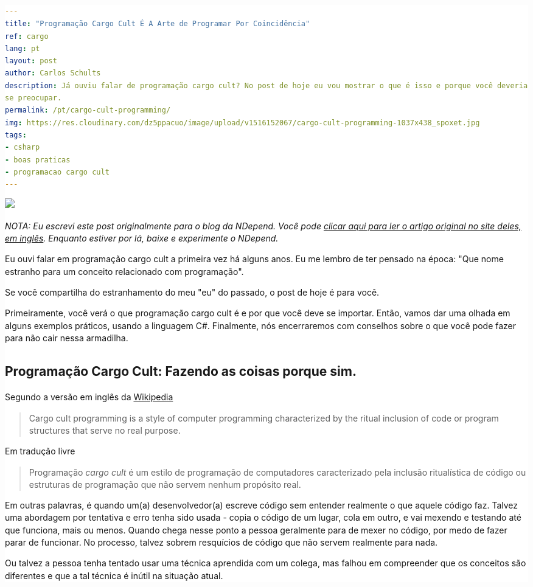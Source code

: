 ```yaml
---
title: "Programação Cargo Cult É A Arte de Programar Por Coincidência"
ref: cargo
lang: pt
layout: post
author: Carlos Schults
description: Já ouviu falar de programação cargo cult? No post de hoje eu vou mostrar o que é isso e porque você deveria se preocupar.
permalink: /pt/cargo-cult-programming/
img: https://res.cloudinary.com/dz5ppacuo/image/upload/v1516152067/cargo-cult-programming-1037x438_spoxet.jpg
tags:
- csharp
- boas praticas
- programacao cargo cult
---
```


![](https://res.cloudinary.com/dz5ppacuo/image/upload/v1516152067/cargo-cult-programming-1037x438_spoxet.jpg)

*NOTA: Eu escrevi este post originalmente para o blog da NDepend. Você pode [clicar aqui para ler o artigo original no site deles, em inglês](https://blog.ndepend.com/cargo-cult-programming/). Enquanto estiver por lá, baixe e experimente o NDepend.*

Eu ouvi falar em programação cargo cult a primeira vez há alguns anos. Eu me lembro de ter pensado na época: "Que nome estranho para um conceito relacionado com programação".

Se você compartilha do estranhamento do meu "eu" do passado, o post de hoje é para você.

Primeiramente, você verá o que programação cargo cult é e por que você deve se importar. Então, vamos dar uma olhada em alguns exemplos práticos, usando a linguagem C#. Finalmente, nós encerraremos com conselhos sobre o que você pode fazer para não cair nessa armadilha.

## Programação Cargo Cult: Fazendo as coisas porque sim.

Segundo a versão em inglês da [Wikipedia](https://en.wikipedia.org/wiki/Cargo_cult_programming)

> Cargo cult programming is a style of computer programming characterized by the ritual inclusion of code or program structures that serve no real purpose.

Em tradução livre

> Programação *cargo cult* é um estilo de programação de computadores caracterizado pela inclusão ritualística de código ou estruturas de programação que não servem nenhum propósito real.

Em outras palavras, é quando um(a) desenvolvedor(a) escreve código sem entender realmente o que aquele código faz. Talvez uma abordagem por tentativa e erro tenha sido usada - copia o código de um lugar, cola em outro, e vai mexendo e testando até que funciona, mais ou menos. Quando chega nesse ponto a pessoa geralmente para de mexer no código, por medo de fazer parar de funcionar. No processo, talvez sobrem resquícios de código que não servem realmente para nada.

Ou talvez a pessoa tenha tentado usar uma técnica aprendida com um colega, mas falhou em compreender que os conceitos são diferentes e que a tal técnica é inútil na situação atual.
